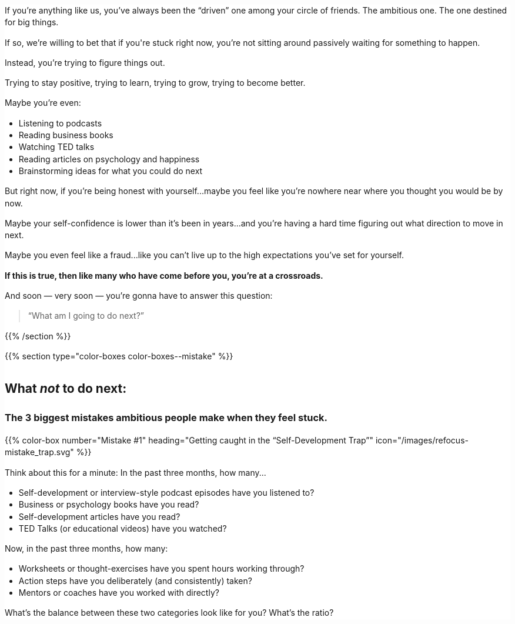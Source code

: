 If you’re anything like us, you’ve always been the “driven” one among your circle of friends. The ambitious one. The one destined for big things. 

If so, we’re willing to bet that if you're stuck right now, you’re not sitting around passively waiting for something to happen. 

Instead, you’re trying to figure things out. 

Trying to stay positive, trying to learn, trying to grow, trying to become better. 

Maybe you’re even:

* Listening to podcasts
* Reading business books
* Watching TED talks
* Reading articles on psychology and happiness
* Brainstorming ideas for what you could do next

But right now, if you’re being honest with yourself...maybe you feel like you’re nowhere near where you thought you would be by now. 

Maybe your self-confidence is lower than it’s been in years...and you’re having a hard time figuring out what direction to move in next. 

Maybe you even feel like a fraud...like you can’t live up to the high expectations you’ve set for yourself.

**If this is true, then like many who have come before you, you’re at a crossroads.**

And soon — very soon — you’re gonna have to answer this question:

> “What am I going to do next?”

{{% /section %}}

{{% section type="color-boxes color-boxes--mistake" %}}

## What _not_ to do next:
### The 3 biggest mistakes ambitious people make when they feel stuck.

{{% color-box number="Mistake #1" heading="Getting caught in the “Self-Development Trap”" icon="/images/refocus-mistake_trap.svg" %}}

Think about this for a minute: In the past three months, how many...

* Self-development or interview-style podcast episodes have you listened to? 
* Business or psychology books have you read?
* Self-development articles have you read?
* TED Talks (or educational videos) have you watched?

Now, in the past three months, how many:

* Worksheets or thought-exercises have you spent hours working through? 
* Action steps have you deliberately (and consistently) taken?  
* Mentors or coaches have you worked with directly?

What’s the balance between these two categories look like for you? What’s the ratio?
